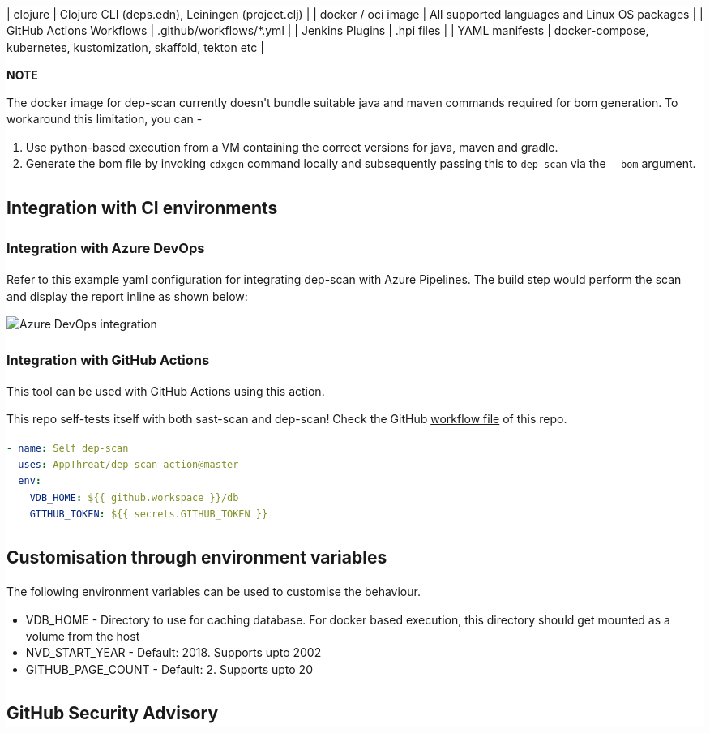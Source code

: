 | clojure                  | Clojure CLI (deps.edn), Leiningen (project.clj)                                         |
| docker / oci image       | All supported languages and Linux OS packages                                           |
| GitHub Actions Workflows | .github/workflows/\*.yml                                                                |
| Jenkins Plugins          | .hpi files                                                                              |
| YAML manifests           | docker-compose, kubernetes, kustomization, skaffold, tekton etc                         |

**NOTE**

The docker image for dep-scan currently doesn't bundle suitable java and maven commands required for bom generation. To workaround this limitation, you can -

1. Use python-based execution from a VM containing the correct versions for java, maven and gradle.
2. Generate the bom file by invoking `cdxgen` command locally and subsequently passing this to `dep-scan` via the `--bom` argument.

## Integration with CI environments

### Integration with Azure DevOps

Refer to [this example yaml](https://github.com/AppThreat/WebGoat/blob/develop/azure-pipelines.yml#L33) configuration for integrating dep-scan with Azure Pipelines. The build step would perform the scan and display the report inline as shown below:

![Azure DevOps integration](docs/dep-scan-azure.png)

### Integration with GitHub Actions

This tool can be used with GitHub Actions using this [action](https://github.com/marketplace/actions/dep-scan).

This repo self-tests itself with both sast-scan and dep-scan! Check the GitHub [workflow file](https://github.com/AppThreat/dep-scan/blob/master/.github/workflows/pythonapp.yml) of this repo.

```yaml
- name: Self dep-scan
  uses: AppThreat/dep-scan-action@master
  env:
    VDB_HOME: ${{ github.workspace }}/db
    GITHUB_TOKEN: ${{ secrets.GITHUB_TOKEN }}
```

## Customisation through environment variables

The following environment variables can be used to customise the behaviour.

- VDB_HOME - Directory to use for caching database. For docker based execution, this directory should get mounted as a volume from the host
- NVD_START_YEAR - Default: 2018. Supports upto 2002
- GITHUB_PAGE_COUNT - Default: 2. Supports upto 20

## GitHub Security Advisory
